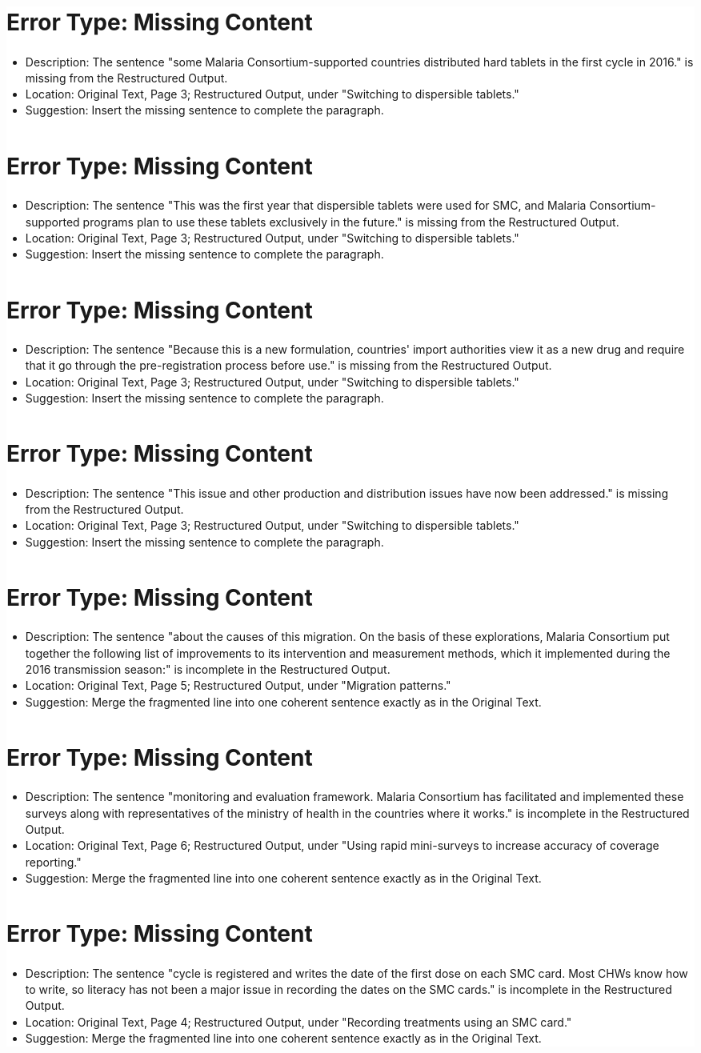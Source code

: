 # Error Type: Missing Content
- Description: The sentence "some Malaria Consortium-supported countries distributed hard tablets in the first cycle in 2016." is missing from the Restructured Output.
- Location: Original Text, Page 3; Restructured Output, under "Switching to dispersible tablets."
- Suggestion: Insert the missing sentence to complete the paragraph.

# Error Type: Missing Content
- Description: The sentence "This was the first year that dispersible tablets were used for SMC, and Malaria Consortium-supported programs plan to use these tablets exclusively in the future." is missing from the Restructured Output.
- Location: Original Text, Page 3; Restructured Output, under "Switching to dispersible tablets."
- Suggestion: Insert the missing sentence to complete the paragraph.

# Error Type: Missing Content
- Description: The sentence "Because this is a new formulation, countries' import authorities view it as a new drug and require that it go through the pre-registration process before use." is missing from the Restructured Output.
- Location: Original Text, Page 3; Restructured Output, under "Switching to dispersible tablets."
- Suggestion: Insert the missing sentence to complete the paragraph.

# Error Type: Missing Content
- Description: The sentence "This issue and other production and distribution issues have now been addressed." is missing from the Restructured Output.
- Location: Original Text, Page 3; Restructured Output, under "Switching to dispersible tablets."
- Suggestion: Insert the missing sentence to complete the paragraph.

# Error Type: Missing Content
- Description: The sentence "about the causes of this migration. On the basis of these explorations, Malaria Consortium put together the following list of improvements to its intervention and measurement methods, which it implemented during the 2016 transmission season:" is incomplete in the Restructured Output.
- Location: Original Text, Page 5; Restructured Output, under "Migration patterns."
- Suggestion: Merge the fragmented line into one coherent sentence exactly as in the Original Text.

# Error Type: Missing Content
- Description: The sentence "monitoring and evaluation framework. Malaria Consortium has facilitated and implemented these surveys along with representatives of the ministry of health in the countries where it works." is incomplete in the Restructured Output.
- Location: Original Text, Page 6; Restructured Output, under "Using rapid mini-surveys to increase accuracy of coverage reporting."
- Suggestion: Merge the fragmented line into one coherent sentence exactly as in the Original Text.

# Error Type: Missing Content
- Description: The sentence "cycle is registered and writes the date of the first dose on each SMC card. Most CHWs know how to write, so literacy has not been a major issue in recording the dates on the SMC cards." is incomplete in the Restructured Output.
- Location: Original Text, Page 4; Restructured Output, under "Recording treatments using an SMC card."
- Suggestion: Merge the fragmented line into one coherent sentence exactly as in the Original Text.
